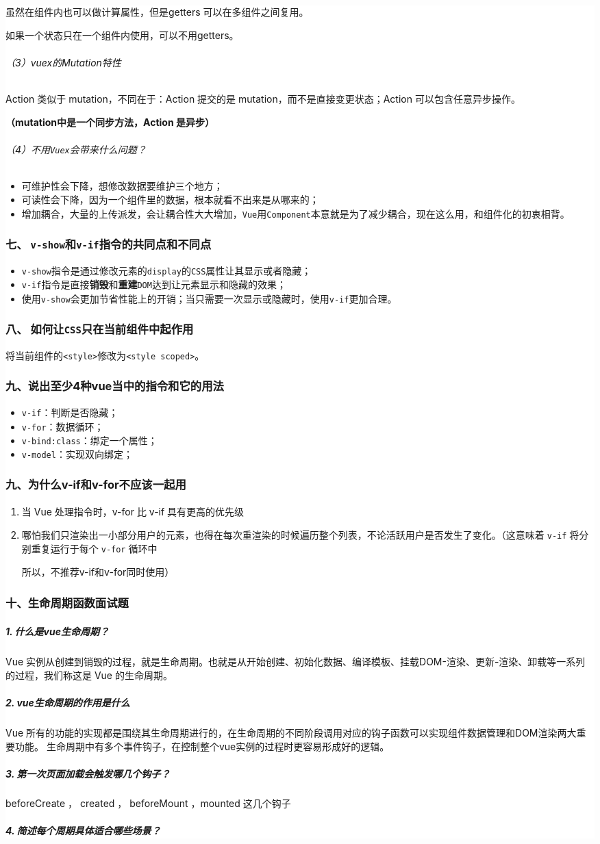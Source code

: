 虽然在组件内也可以做计算属性，但是getters 可以在多组件之间复用。

如果一个状态只在一个组件内使用，可以不用getters。

###### （3）vuex的Mutation特性

Action 类似于 mutation，不同在于：Action 提交的是 mutation，而不是直接变更状态；Action 可以包含任意异步操作。

**（mutation中是一个同步方法，Action 是异步）**

###### （4）不用`Vuex`会带来什么问题？

- 可维护性会下降，想修改数据要维护三个地方；
- 可读性会下降，因为一个组件里的数据，根本就看不出来是从哪来的；
- 增加耦合，大量的上传派发，会让耦合性大大增加，`Vue`用`Component`本意就是为了减少耦合，现在这么用，和组件化的初衷相背。

### 七、 `v-show`和`v-if`指令的共同点和不同点

- `v-show`指令是通过修改元素的`display`的`CSS`属性让其显示或者隐藏；
- `v-if`指令是直接**销毁**和**重建**`DOM`达到让元素显示和隐藏的效果；
- 使用`v-show`会更加节省性能上的开销；当只需要一次显示或隐藏时，使用`v-if`更加合理。

### 八、 如何让`CSS`只在当前组件中起作用

将当前组件的`<style>`修改为`<style scoped>`。

### 九、说出至少4种vue当中的指令和它的用法

- `v-if`：判断是否隐藏；
- `v-for`：数据循环；
- `v-bind:class`：绑定一个属性；
- `v-model`：实现双向绑定；

### 九、为什么v-if和v-for不应该一起用

1. 当 Vue 处理指令时，v-for 比 v-if 具有更高的优先级

2. 哪怕我们只渲染出一小部分用户的元素，也得在每次重渲染的时候遍历整个列表，不论活跃用户是否发生了变化。（这意味着 `v-if` 将分别重复运行于每个 `v-for` 循环中

   所以，不推荐v-if和v-for同时使用）

### 十、生命周期函数面试题

##### 1. 什么是vue生命周期？

Vue 实例从创建到销毁的过程，就是生命周期。也就是从开始创建、初始化数据、编译模板、挂载DOM-渲染、更新-渲染、卸载等一系列的过程，我们称这是 Vue 的生命周期。

##### 2. vue生命周期的作用是什么

Vue 所有的功能的实现都是围绕其生命周期进行的，在生命周期的不同阶段调用对应的钩子函数可以实现组件数据管理和DOM渲染两大重要功能。 生命周期中有多个事件钩子，在控制整个vue实例的过程时更容易形成好的逻辑。

##### 3. 第一次页面加载会触发哪几个钩子？

beforeCreate ， created ， beforeMount ，mounted 这几个钩子

##### 4. 简述每个周期具体适合哪些场景？
